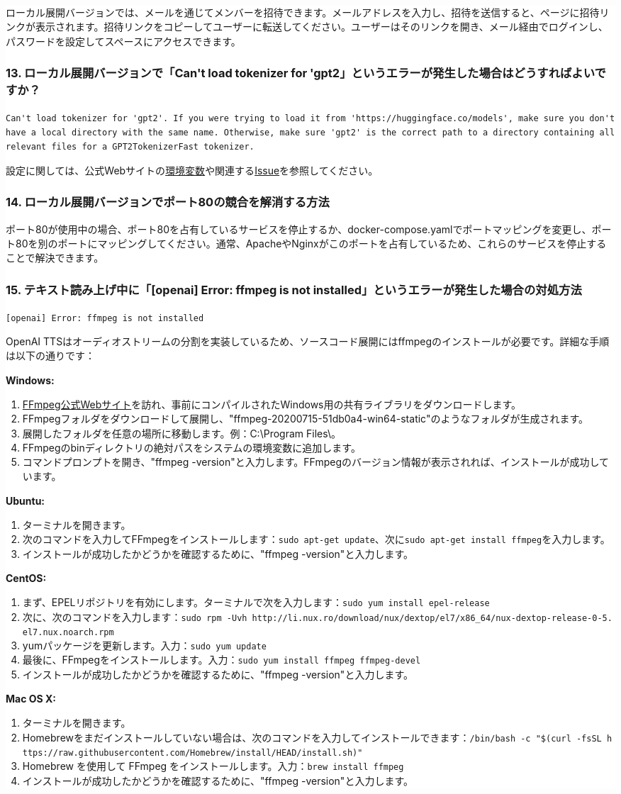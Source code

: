ローカル展開バージョンでは、メールを通じてメンバーを招待できます。メールアドレスを入力し、招待を送信すると、ページに招待リンクが表示されます。招待リンクをコピーしてユーザーに転送してください。ユーザーはそのリンクを開き、メール経由でログインし、パスワードを設定してスペースにアクセスできます。

### 13. ローカル展開バージョンで「Can't load tokenizer for 'gpt2」というエラーが発生した場合はどうすればよいですか？

```
Can't load tokenizer for 'gpt2'. If you were trying to load it from 'https://huggingface.co/models', make sure you don't have a local directory with the same name. Otherwise, make sure 'gpt2' is the correct path to a directory containing all relevant files for a GPT2TokenizerFast tokenizer.
```

設定に関しては、公式Webサイトの[環境変数](../../getting-started/install-self-hosted/environments)や関連する[Issue](https://github.com/langgenius/dify/issues/1261)を参照してください。

### 14. ローカル展開バージョンでポート80の競合を解消する方法

ポート80が使用中の場合、ポート80を占有しているサービスを停止するか、docker-compose.yamlでポートマッピングを変更し、ポート80を別のポートにマッピングしてください。通常、ApacheやNginxがこのポートを占有しているため、これらのサービスを停止することで解決できます。

### 15. テキスト読み上げ中に「[openai] Error: ffmpeg is not installed」というエラーが発生した場合の対処方法

```
[openai] Error: ffmpeg is not installed
```

OpenAI TTSはオーディオストリームの分割を実装しているため、ソースコード展開にはffmpegのインストールが必要です。詳細な手順は以下の通りです：

**Windows:**

1. [FFmpeg公式Webサイト](https://ffmpeg.org/download.html)を訪れ、事前にコンパイルされたWindows用の共有ライブラリをダウンロードします。
2. FFmpegフォルダをダウンロードして展開し、"ffmpeg-20200715-51db0a4-win64-static"のようなフォルダが生成されます。
3. 展開したフォルダを任意の場所に移動します。例：C:\Program Files\。
4. FFmpegのbinディレクトリの絶対パスをシステムの環境変数に追加します。
5. コマンドプロンプトを開き、"ffmpeg -version"と入力します。FFmpegのバージョン情報が表示されれば、インストールが成功しています。

**Ubuntu:**

1. ターミナルを開きます。
2. 次のコマンドを入力してFFmpegをインストールします：`sudo apt-get update`、次に`sudo apt-get install ffmpeg`を入力します。
3. インストールが成功したかどうかを確認するために、"ffmpeg -version"と入力します。

**CentOS:**

1. まず、EPELリポジトリを有効にします。ターミナルで次を入力します：`sudo yum install epel-release`
2. 次に、次のコマンドを入力します：`sudo rpm -Uvh http://li.nux.ro/download/nux/dextop/el7/x86_64/nux-dextop-release-0-5.el7.nux.noarch.rpm`
3. yumパッケージを更新します。入力：`sudo yum update`
4. 最後に、FFmpegをインストールします。入力：`sudo yum install ffmpeg ffmpeg-devel`
5. インストールが成功したかどうかを確認するために、"ffmpeg -version"と入力します。

**Mac OS X:**

1. ターミナルを開きます。
2. Homebrewをまだインストールしていない場合は、次のコマンドを入力してインストールできます：`/bin/bash -c "$(curl -fsSL https://raw.githubusercontent.com/Homebrew/install/HEAD/install.sh)"`
3. Homebrew を使用して FFmpeg をインストールします。入力：`brew install ffmpeg`
4. インストールが成功したかどうかを確認するために、"ffmpeg -version"と入力します。
